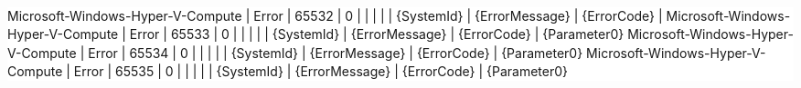 Microsoft-Windows-Hyper-V-Compute  |  Error        |  65532     |  0        |           |                                     |          |                                                                            |  {SystemId}                                                                                                                                                                                                                                                                                                                                                                                                    |  {ErrorMessage}  |  {ErrorCode}  |
Microsoft-Windows-Hyper-V-Compute  |  Error        |  65533     |  0        |           |                                     |          |                                                                            |  {SystemId}                                                                                                                                                                                                                                                                                                                                                                                                    |  {ErrorMessage}  |  {ErrorCode}  |  {Parameter0}
Microsoft-Windows-Hyper-V-Compute  |  Error        |  65534     |  0        |           |                                     |          |                                                                            |  {SystemId}                                                                                                                                                                                                                                                                                                                                                                                                    |  {ErrorMessage}  |  {ErrorCode}  |  {Parameter0}
Microsoft-Windows-Hyper-V-Compute  |  Error        |  65535     |  0        |           |                                     |          |                                                                            |  {SystemId}                                                                                                                                                                                                                                                                                                                                                                                                    |  {ErrorMessage}  |  {ErrorCode}  |  {Parameter0}